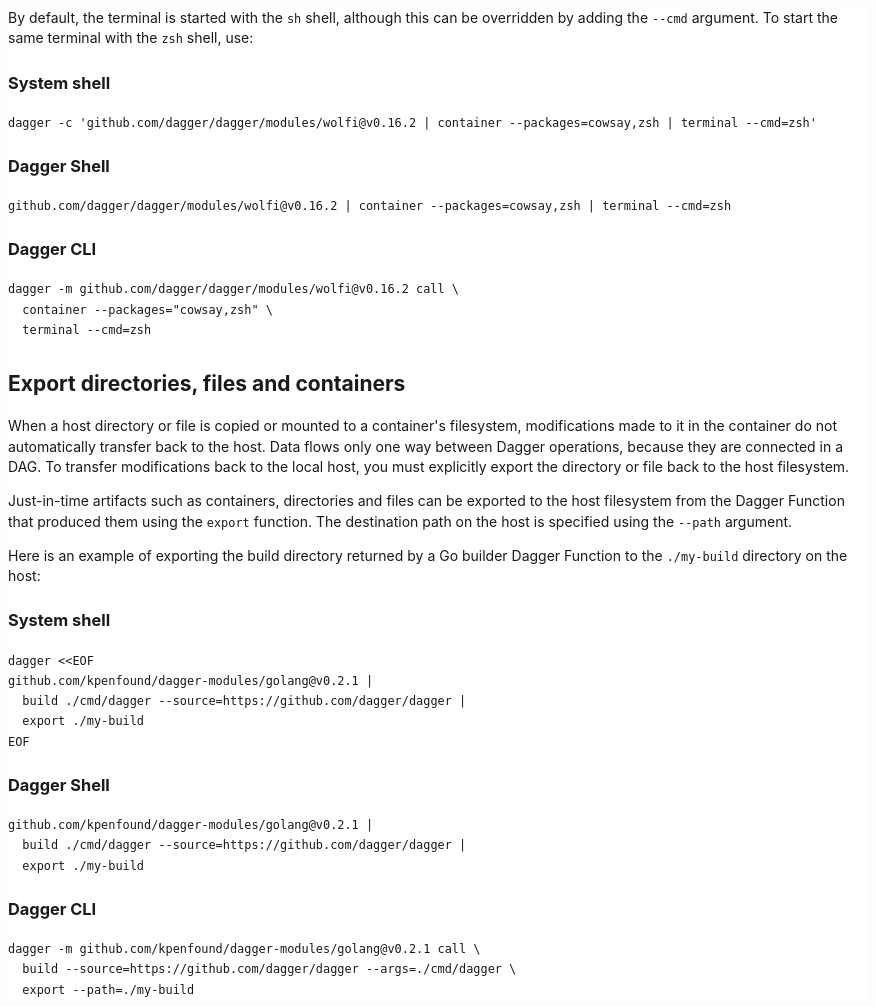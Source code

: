 By default, the terminal is started with the `sh` shell, although this can be overridden by adding the `--cmd` argument. To start the same terminal with the `zsh` shell, use:

### System shell
```shell
dagger -c 'github.com/dagger/dagger/modules/wolfi@v0.16.2 | container --packages=cowsay,zsh | terminal --cmd=zsh'
```

### Dagger Shell
```shell title="First type 'dagger' for interactive mode."
github.com/dagger/dagger/modules/wolfi@v0.16.2 | container --packages=cowsay,zsh | terminal --cmd=zsh
```

### Dagger CLI
```shell
dagger -m github.com/dagger/dagger/modules/wolfi@v0.16.2 call \
  container --packages="cowsay,zsh" \
  terminal --cmd=zsh
```

## Export directories, files and containers

When a host directory or file is copied or mounted to a container's filesystem, modifications made to it in the container do not automatically transfer back to the host. Data flows only one way between Dagger operations, because they are connected in a DAG. To transfer modifications back to the local host, you must explicitly export the directory or file back to the host filesystem.

Just-in-time artifacts such as containers, directories and files can be exported to the host filesystem from the Dagger Function that produced them using the `export` function. The destination path on the host is specified using the `--path` argument.

Here is an example of exporting the build directory returned by a Go builder Dagger Function to the `./my-build` directory on the host:

### System shell
```shell
dagger <<EOF
github.com/kpenfound/dagger-modules/golang@v0.2.1 |
  build ./cmd/dagger --source=https://github.com/dagger/dagger |
  export ./my-build
EOF
```

### Dagger Shell
```shell title="First type 'dagger' for interactive mode."
github.com/kpenfound/dagger-modules/golang@v0.2.1 |
  build ./cmd/dagger --source=https://github.com/dagger/dagger |
  export ./my-build
```

### Dagger CLI
```shell
dagger -m github.com/kpenfound/dagger-modules/golang@v0.2.1 call \
  build --source=https://github.com/dagger/dagger --args=./cmd/dagger \
  export --path=./my-build
```
